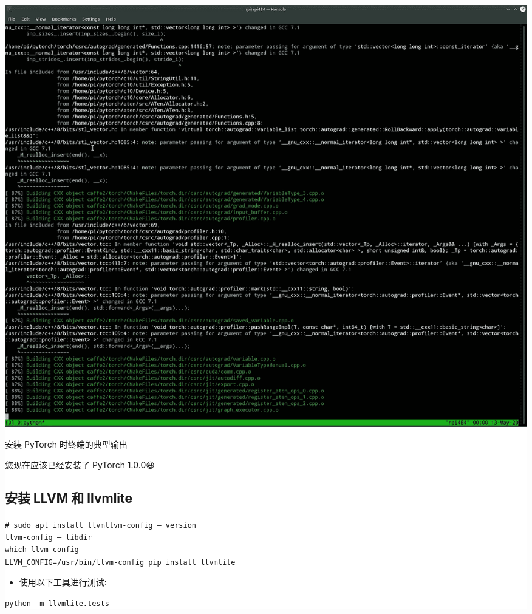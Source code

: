 ![](img/4f9a60f23504cfc25565b8a11aa77314.png)

安装 PyTorch 时终端的典型输出

您现在应该已经安装了 PyTorch 1.0.0😃

## 安装 LLVM 和 llvmlite

```
# sudo apt install llvmllvm-config — version
llvm-config — libdir
which llvm-config
LLVM_CONFIG=/usr/bin/llvm-config pip install llvmlite
```

*   使用以下工具进行测试:

```
python -m llvmlite.tests
```
